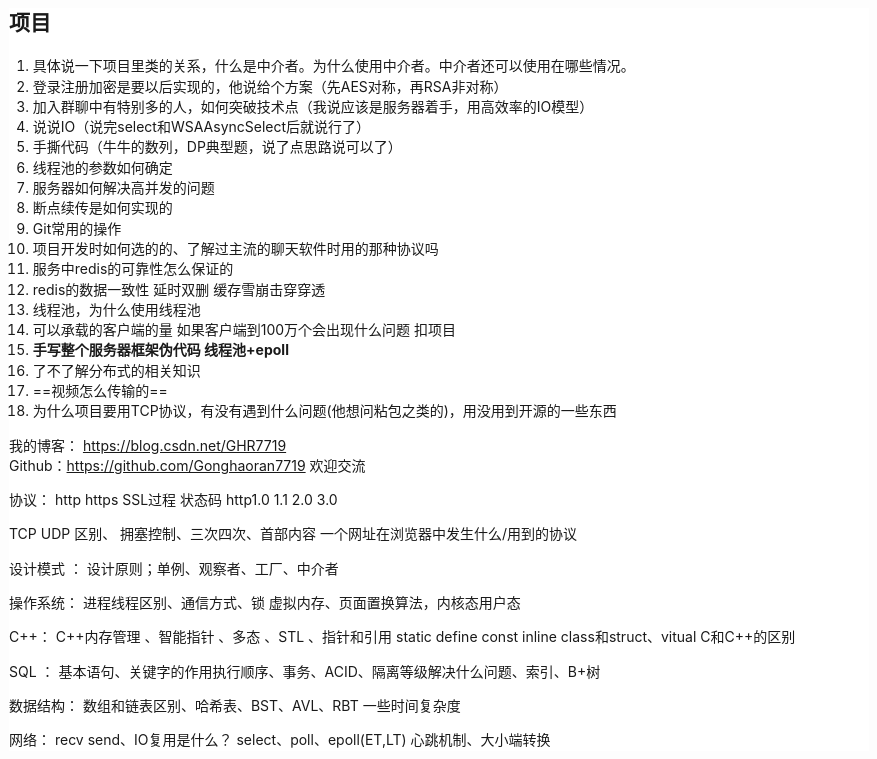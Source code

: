 ## 项目

1. 具体说一下项目里类的关系，什么是中介者。为什么使用中介者。中介者还可以使用在哪些情况。
2. 登录注册加密是要以后实现的，他说给个方案（先AES对称，再RSA非对称）
3. 加入群聊中有特别多的人，如何突破技术点（我说应该是服务器着手，用高效率的IO模型）
4. 说说IO（说完select和WSAAsyncSelect后就说行了）
5. 手撕代码（牛牛的数列，DP典型题，说了点思路说可以了）
6. 线程池的参数如何确定
7. 服务器如何解决高并发的问题
8. 断点续传是如何实现的
9. Git常用的操作
10. 项目开发时如何选的的、了解过主流的聊天软件时用的那种协议吗
11. 服务中redis的可靠性怎么保证的
12. redis的数据一致性 延时双删 缓存雪崩击穿穿透 
13. 线程池，为什么使用线程池
14. 可以承载的客户端的量 如果客户端到100万个会出现什么问题 扣项目
15. **手写整个服务器框架伪代码 线程池+epoll**
16. 了不了解分布式的相关知识
17. ==视频怎么传输的==
18. 为什么项目要用TCP协议，有没有遇到什么问题(他想问粘包之类的)，用没用到开源的一些东西







我的博客： https://blog.csdn.net/GHR7719    
Github：https://github.com/Gonghaoran7719
欢迎交流

协议：
http https
SSL过程 状态码 http1.0 1.1 2.0 3.0

TCP UDP 区别、 拥塞控制、三次四次、首部内容
一个网址在浏览器中发生什么/用到的协议

设计模式 ：
设计原则；单例、观察者、工厂、中介者

操作系统：
进程线程区别、通信方式、锁
虚拟内存、页面置换算法，内核态用户态


C++：
C++内存管理 、智能指针 、多态 、STL 、指针和引用 static define const inline
class和struct、vitual  C和C++的区别

SQL ： 
基本语句、关键字的作用执行顺序、事务、ACID、隔离等级解决什么问题、索引、B+树

数据结构：
数组和链表区别、哈希表、BST、AVL、RBT 一些时间复杂度

网络：
recv send、IO复用是什么？ select、poll、epoll(ET,LT)
心跳机制、大小端转换
